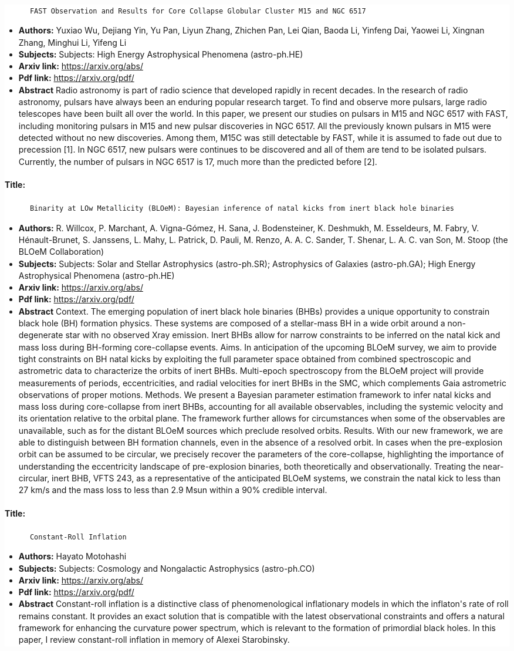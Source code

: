           FAST Observation and Results for Core Collapse Globular Cluster M15 and NGC 6517
 - **Authors:** Yuxiao Wu, Dejiang Yin, Yu Pan, Liyun Zhang, Zhichen Pan, Lei Qian, Baoda Li, Yinfeng Dai, Yaowei Li, Xingnan Zhang, Minghui Li, Yifeng Li
 - **Subjects:** Subjects:
High Energy Astrophysical Phenomena (astro-ph.HE)
 - **Arxiv link:** https://arxiv.org/abs/
 - **Pdf link:** https://arxiv.org/pdf/
 - **Abstract**
 Radio astronomy is part of radio science that developed rapidly in recent decades. In the research of radio astronomy, pulsars have always been an enduring popular research target. To find and observe more pulsars, large radio telescopes have been built all over the world. In this paper, we present our studies on pulsars in M15 and NGC 6517 with FAST, including monitoring pulsars in M15 and new pulsar discoveries in NGC 6517. All the previously known pulsars in M15 were detected without no new discoveries. Among them, M15C was still detectable by FAST, while it is assumed to fade out due to precession [1]. In NGC 6517, new pulsars were continues to be discovered and all of them are tend to be isolated pulsars. Currently, the number of pulsars in NGC 6517 is 17, much more than the predicted before [2].
#### Title:
          Binarity at LOw Metallicity (BLOeM): Bayesian inference of natal kicks from inert black hole binaries
 - **Authors:** R. Willcox, P. Marchant, A. Vigna-Gómez, H. Sana, J. Bodensteiner, K. Deshmukh, M. Esseldeurs, M. Fabry, V. Hénault-Brunet, S. Janssens, L. Mahy, L. Patrick, D. Pauli, M. Renzo, A. A. C. Sander, T. Shenar, L. A. C. van Son, M. Stoop (the BLOeM Collaboration)
 - **Subjects:** Subjects:
Solar and Stellar Astrophysics (astro-ph.SR); Astrophysics of Galaxies (astro-ph.GA); High Energy Astrophysical Phenomena (astro-ph.HE)
 - **Arxiv link:** https://arxiv.org/abs/
 - **Pdf link:** https://arxiv.org/pdf/
 - **Abstract**
 Context. The emerging population of inert black hole binaries (BHBs) provides a unique opportunity to constrain black hole (BH) formation physics. These systems are composed of a stellar-mass BH in a wide orbit around a non-degenerate star with no observed Xray emission. Inert BHBs allow for narrow constraints to be inferred on the natal kick and mass loss during BH-forming core-collapse events. Aims. In anticipation of the upcoming BLOeM survey, we aim to provide tight constraints on BH natal kicks by exploiting the full parameter space obtained from combined spectroscopic and astrometric data to characterize the orbits of inert BHBs. Multi-epoch spectroscopy from the BLOeM project will provide measurements of periods, eccentricities, and radial velocities for inert BHBs in the SMC, which complements Gaia astrometric observations of proper motions. Methods. We present a Bayesian parameter estimation framework to infer natal kicks and mass loss during core-collapse from inert BHBs, accounting for all available observables, including the systemic velocity and its orientation relative to the orbital plane. The framework further allows for circumstances when some of the observables are unavailable, such as for the distant BLOeM sources which preclude resolved orbits. Results. With our new framework, we are able to distinguish between BH formation channels, even in the absence of a resolved orbit. In cases when the pre-explosion orbit can be assumed to be circular, we precisely recover the parameters of the core-collapse, highlighting the importance of understanding the eccentricity landscape of pre-explosion binaries, both theoretically and observationally. Treating the near-circular, inert BHB, VFTS 243, as a representative of the anticipated BLOeM systems, we constrain the natal kick to less than 27 km/s and the mass loss to less than 2.9 Msun within a 90% credible interval.
#### Title:
          Constant-Roll Inflation
 - **Authors:** Hayato Motohashi
 - **Subjects:** Subjects:
Cosmology and Nongalactic Astrophysics (astro-ph.CO)
 - **Arxiv link:** https://arxiv.org/abs/
 - **Pdf link:** https://arxiv.org/pdf/
 - **Abstract**
 Constant-roll inflation is a distinctive class of phenomenological inflationary models in which the inflaton's rate of roll remains constant. It provides an exact solution that is compatible with the latest observational constraints and offers a natural framework for enhancing the curvature power spectrum, which is relevant to the formation of primordial black holes. In this paper, I review constant-roll inflation in memory of Alexei Starobinsky.
